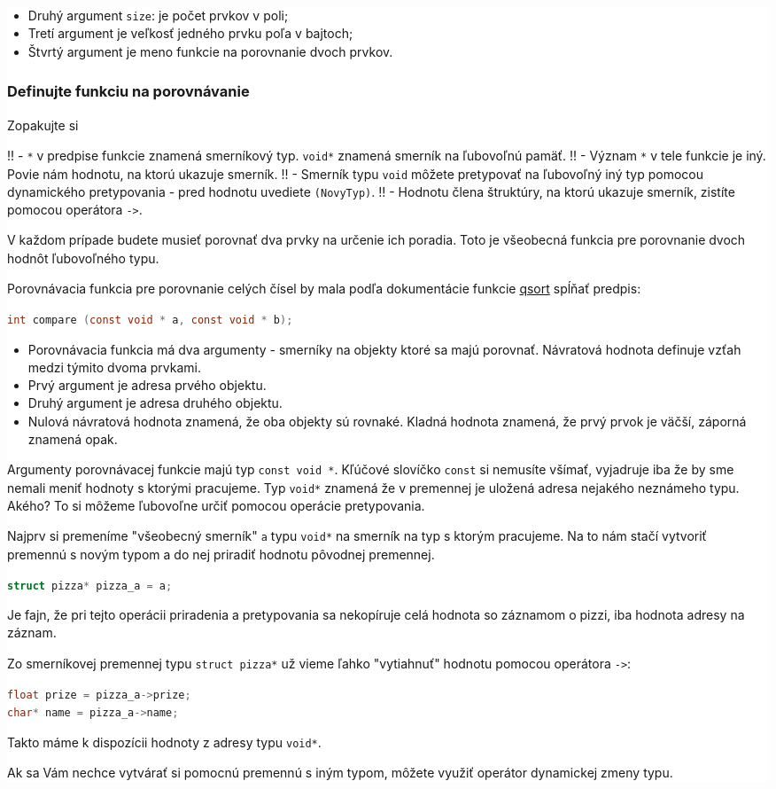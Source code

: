 - Druhý argument `size`: je počet prvkov v poli;
- Tretí argument je  veľkosť jedného prvku poľa v bajtoch;
- Štvrtý argument je meno funkcie na porovnanie dvoch prvkov.

### Definujte funkciu na porovnávanie

Zopakujte si

!! - `*` v predpise funkcie znamená smerníkový typ. `void*` znamená smerník na ľubovoľnú pamäť.
!! - Význam `*` v tele funkcie je iný. Povie nám hodnotu, na ktorú ukazuje smerník.
!! - Smerník typu `void` môžete pretypovať na ľubovoľný iný typ pomocou dynamického pretypovania - pred hodnotu uvediete `(NovyTyp)`.
!! - Hodnotu člena štruktúry, na ktorú ukazuje smerník, zistíte pomocou operátora `->`.


V každom prípade budete musieť porovnať dva prvky na určenie ich poradia. Toto je všeobecná funkcia pre porovnanie dvoch hodnôt ľubovoľného typu. 

Porovnávacia funkcia pre porovnanie celých čísel by mala podľa dokumentácie funkcie [qsort](http://www.cplusplus.com/reference/cstdlib/qsort) spĺňať predpis:

```c
int compare (const void * a, const void * b);
```

- Porovnávacia funkcia má dva argumenty - smerníky na objekty ktoré sa majú porovnať. Návratová hodnota definuje vzťah medzi týmito dvoma prvkami.
- Prvý argument je adresa prvého objektu.
- Druhý argument je adresa druhého objektu.
- Nulová návratová hodnota znamená, že oba objekty sú rovnaké. Kladná hodnota znamená, že prvý prvok je väčší, záporná znamená opak.

Argumenty porovnávacej funkcie majú typ `const void *`. Kľúčové slovíčko `const` si nemusíte všímať, vyjadruje iba že by sme nemali meniť hodnoty s ktorými pracujeme. Typ `void*` znamená že v premennej je uložená adresa nejakého neznámeho typu. Akého? To si môžeme ľubovoľne určiť pomocou operácie pretypovania.

Najprv si premeníme "všeobecný smerník" `a` typu `void*` na smerník na typ s ktorým pracujeme. Na to nám stačí vytvoriť premennú s novým typom a do nej priradiť hodnotu pôvodnej premennej.

```c
struct pizza* pizza_a = a;
```

Je fajn, že pri tejto operácii priradenia  a pretypovania sa nekopíruje celá hodnota so záznamom o pizzi, iba hodnota adresy na záznam.

Zo smerníkovej  premennej typu `struct pizza*` už vieme ľahko "vytiahnuť" hodnotu pomocou operátora `->`:

```c
float prize = pizza_a->prize;
char* name = pizza_a->name;
```

Takto máme k dispozícii hodnoty z adresy typu `void*`. 

Ak sa Vám nechce vytvárať si pomocnú premennú s iným typom, môžete využiť operátor dynamickej zmeny typu.
